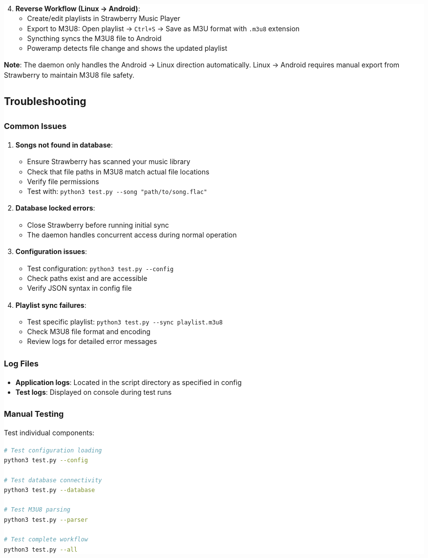 4. **Reverse Workflow (Linux → Android)**:
   - Create/edit playlists in Strawberry Music Player
   - Export to M3U8: Open playlist → `Ctrl+S` → Save as M3U format with `.m3u8` extension
   - Syncthing syncs the M3U8 file to Android
   - Poweramp detects file change and shows the updated playlist

**Note**: The daemon only handles the Android → Linux direction automatically. Linux → Android requires manual export from Strawberry to maintain M3U8 file safety.

## Troubleshooting

### Common Issues

1. **Songs not found in database**:
   - Ensure Strawberry has scanned your music library
   - Check that file paths in M3U8 match actual file locations
   - Verify file permissions
   - Test with: `python3 test.py --song "path/to/song.flac"`

2. **Database locked errors**:
   - Close Strawberry before running initial sync
   - The daemon handles concurrent access during normal operation

3. **Configuration issues**:
   - Test configuration: `python3 test.py --config`
   - Check paths exist and are accessible
   - Verify JSON syntax in config file

4. **Playlist sync failures**:
   - Test specific playlist: `python3 test.py --sync playlist.m3u8`
   - Check M3U8 file format and encoding
   - Review logs for detailed error messages

### Log Files

- **Application logs**: Located in the script directory as specified in config
- **Test logs**: Displayed on console during test runs

### Manual Testing

Test individual components:
```bash
# Test configuration loading
python3 test.py --config

# Test database connectivity
python3 test.py --database

# Test M3U8 parsing
python3 test.py --parser

# Test complete workflow
python3 test.py --all
```
